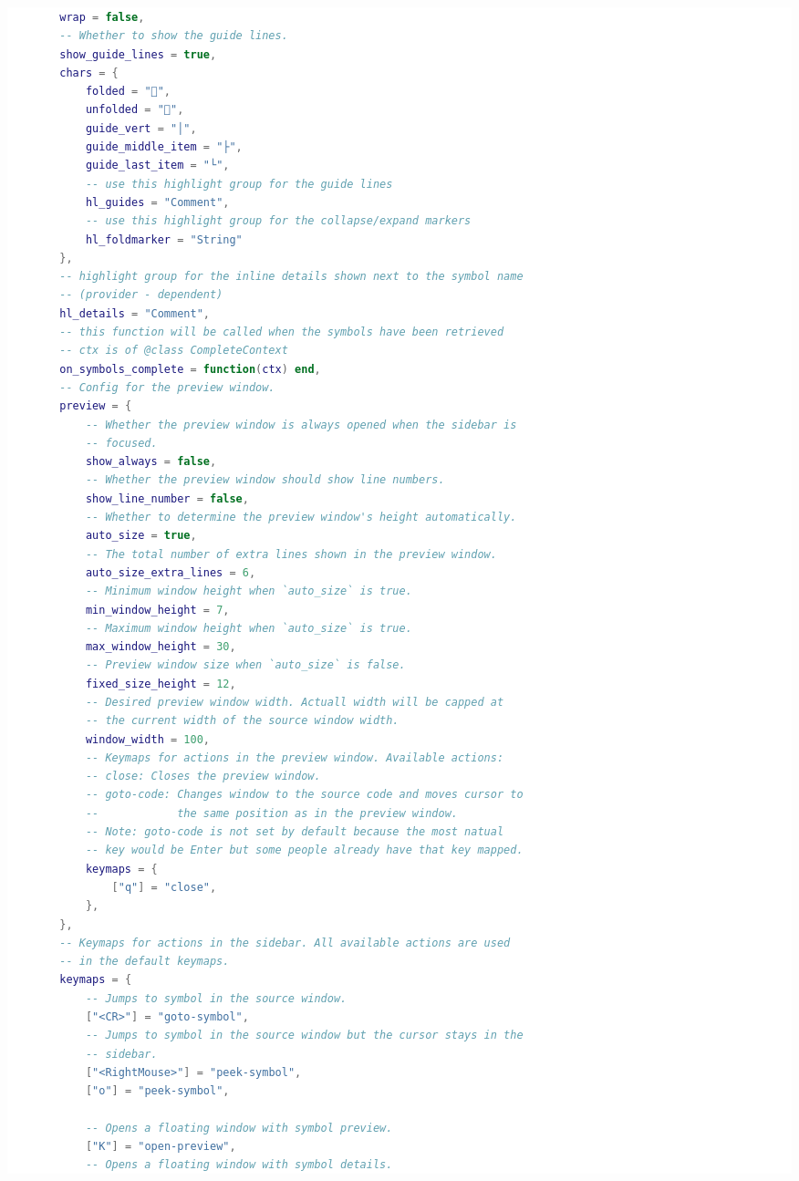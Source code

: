 ```lua
        wrap = false,
        -- Whether to show the guide lines.
        show_guide_lines = true,
        chars = {
            folded = "",
            unfolded = "",
            guide_vert = "│",
            guide_middle_item = "├",
            guide_last_item = "└",
            -- use this highlight group for the guide lines
            hl_guides = "Comment",
            -- use this highlight group for the collapse/expand markers
            hl_foldmarker = "String"
        },
        -- highlight group for the inline details shown next to the symbol name
        -- (provider - dependent)
        hl_details = "Comment",
        -- this function will be called when the symbols have been retrieved
        -- ctx is of @class CompleteContext
        on_symbols_complete = function(ctx) end,
        -- Config for the preview window.
        preview = {
            -- Whether the preview window is always opened when the sidebar is
            -- focused.
            show_always = false,
            -- Whether the preview window should show line numbers.
            show_line_number = false,
            -- Whether to determine the preview window's height automatically.
            auto_size = true,
            -- The total number of extra lines shown in the preview window.
            auto_size_extra_lines = 6,
            -- Minimum window height when `auto_size` is true.
            min_window_height = 7,
            -- Maximum window height when `auto_size` is true.
            max_window_height = 30,
            -- Preview window size when `auto_size` is false.
            fixed_size_height = 12,
            -- Desired preview window width. Actuall width will be capped at
            -- the current width of the source window width.
            window_width = 100,
            -- Keymaps for actions in the preview window. Available actions:
            -- close: Closes the preview window.
            -- goto-code: Changes window to the source code and moves cursor to
            --            the same position as in the preview window.
            -- Note: goto-code is not set by default because the most natual
            -- key would be Enter but some people already have that key mapped.
            keymaps = {
                ["q"] = "close",
            },
        },
        -- Keymaps for actions in the sidebar. All available actions are used
        -- in the default keymaps.
        keymaps = {
            -- Jumps to symbol in the source window.
            ["<CR>"] = "goto-symbol",
            -- Jumps to symbol in the source window but the cursor stays in the
            -- sidebar.
            ["<RightMouse>"] = "peek-symbol",
            ["o"] = "peek-symbol",

            -- Opens a floating window with symbol preview.
            ["K"] = "open-preview",
            -- Opens a floating window with symbol details.
```